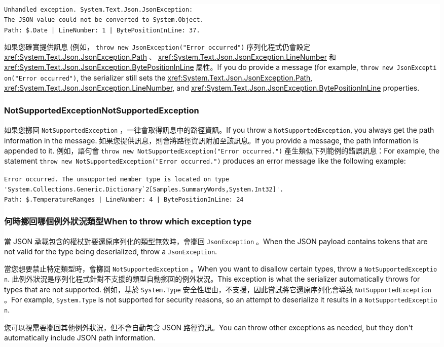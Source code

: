 ```output
Unhandled exception. System.Text.Json.JsonException:
The JSON value could not be converted to System.Object.
Path: $.Date | LineNumber: 1 | BytePositionInLine: 37.
```

<span data-ttu-id="daa2a-173">如果您確實提供訊息 (例如， `throw new JsonException("Error occurred")` 序列化程式仍會設定 <xref:System.Text.Json.JsonException.Path> 、 <xref:System.Text.Json.JsonException.LineNumber> 和 <xref:System.Text.Json.JsonException.BytePositionInLine> 屬性。</span><span class="sxs-lookup"><span data-stu-id="daa2a-173">If you do provide a message (for example, `throw new JsonException("Error occurred")`, the serializer still sets the <xref:System.Text.Json.JsonException.Path>, <xref:System.Text.Json.JsonException.LineNumber>, and <xref:System.Text.Json.JsonException.BytePositionInLine> properties.</span></span>

### <a name="notsupportedexception"></a><span data-ttu-id="daa2a-174">NotSupportedException</span><span class="sxs-lookup"><span data-stu-id="daa2a-174">NotSupportedException</span></span>

<span data-ttu-id="daa2a-175">如果您擲回 `NotSupportedException` ，一律會取得訊息中的路徑資訊。</span><span class="sxs-lookup"><span data-stu-id="daa2a-175">If you throw a `NotSupportedException`, you always get the path information in the message.</span></span> <span data-ttu-id="daa2a-176">如果您提供訊息，則會將路徑資訊附加至該訊息。</span><span class="sxs-lookup"><span data-stu-id="daa2a-176">If you provide a message, the path information is appended to it.</span></span> <span data-ttu-id="daa2a-177">例如，語句會 `throw new NotSupportedException("Error occurred.")` 產生類似下列範例的錯誤訊息：</span><span class="sxs-lookup"><span data-stu-id="daa2a-177">For example, the statement `throw new NotSupportedException("Error occurred.")` produces an error message like the following example:</span></span>

```output
Error occurred. The unsupported member type is located on type
'System.Collections.Generic.Dictionary`2[Samples.SummaryWords,System.Int32]'.
Path: $.TemperatureRanges | LineNumber: 4 | BytePositionInLine: 24
```

### <a name="when-to-throw-which-exception-type"></a><span data-ttu-id="daa2a-178">何時擲回哪個例外狀況類型</span><span class="sxs-lookup"><span data-stu-id="daa2a-178">When to throw which exception type</span></span>

<span data-ttu-id="daa2a-179">當 JSON 承載包含的權杖對要還原序列化的類型無效時，會擲回 `JsonException` 。</span><span class="sxs-lookup"><span data-stu-id="daa2a-179">When the JSON payload contains tokens that are not valid for the type being deserialized, throw a `JsonException`.</span></span>

<span data-ttu-id="daa2a-180">當您想要禁止特定類型時，會擲回 `NotSupportedException` 。</span><span class="sxs-lookup"><span data-stu-id="daa2a-180">When you want to disallow certain types, throw a `NotSupportedException`.</span></span> <span data-ttu-id="daa2a-181">此例外狀況是序列化程式針對不支援的類型自動擲回的例外狀況。</span><span class="sxs-lookup"><span data-stu-id="daa2a-181">This exception is what the serializer automatically throws for types that are not supported.</span></span> <span data-ttu-id="daa2a-182">例如，基於 `System.Type` 安全性理由，不支援，因此嘗試將它還原序列化會導致 `NotSupportedException` 。</span><span class="sxs-lookup"><span data-stu-id="daa2a-182">For example, `System.Type` is not supported for security reasons, so an attempt to deserialize it results in a `NotSupportedException`.</span></span>

<span data-ttu-id="daa2a-183">您可以視需要擲回其他例外狀況，但不會自動包含 JSON 路徑資訊。</span><span class="sxs-lookup"><span data-stu-id="daa2a-183">You can throw other exceptions as needed, but they don't automatically include JSON path information.</span></span>
